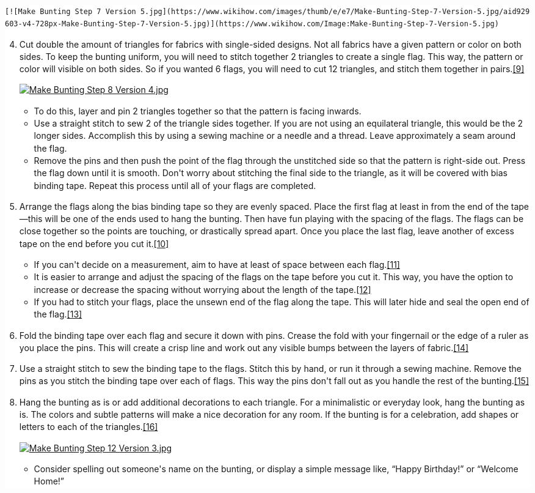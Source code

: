     [![Make Bunting Step 7 Version 5.jpg](https://www.wikihow.com/images/thumb/e/e7/Make-Bunting-Step-7-Version-5.jpg/aid929603-v4-728px-Make-Bunting-Step-7-Version-5.jpg)](https://www.wikihow.com/Image:Make-Bunting-Step-7-Version-5.jpg)
    
4.  Cut double the amount of triangles for fabrics with single-sided designs. Not all fabrics have a given pattern or color on both sides. To keep the bunting uniform, you will need to stitch together 2 triangles to create a single flag. This way, the pattern or color will visible on both sides. So if you wanted 6 flags, you will need to cut 12 triangles, and stitch them together in pairs.[\[9\]](#_note-9)
    
    [![Make Bunting Step 8 Version 4.jpg](https://www.wikihow.com/images/thumb/5/55/Make-Bunting-Step-8-Version-4.jpg/aid929603-v4-728px-Make-Bunting-Step-8-Version-4.jpg)](https://www.wikihow.com/Image:Make-Bunting-Step-8-Version-4.jpg)
    
    *   To do this, layer and pin 2 triangles together so that the pattern is facing inwards.
    *   Use a straight stitch to sew 2 of the triangle sides together. If you are not using an equilateral triangle, this would be the 2 longer sides. Accomplish this by using a sewing machine or a needle and a thread. Leave approximately a seam around the flag.
    *   Remove the pins and then push the point of the flag through the unstitched side so that the pattern is right-side out. Press the flag down until it is smooth. Don't worry about stitching the final side to the triangle, as it will be covered with bias binding tape. Repeat this process until all of your flags are completed.
5.  Arrange the flags along the bias binding tape so they are evenly spaced. Place the first flag at least in from the end of the tape—this will be one of the ends used to hang the bunting. Then have fun playing with the spacing of the flags. The flags can be close together so the points are touching, or drastically spread apart. Once you place the last flag, leave another of excess tape on the end before you cut it.[\[10\]](#_note-10)  
      
    *   If you can't decide on a measurement, aim to have at least of space between each flag.[\[11\]](#_note-11)
    *   It is easier to arrange and adjust the spacing of the flags on the tape before you cut it. This way, you have the option to increase or decrease the spacing without worrying about the length of the tape.[\[12\]](#_note-12)
    *   If you had to stitch your flags, place the unsewn end of the flag along the tape. This will later hide and seal the open end of the flag.[\[13\]](#_note-13)
6.  Fold the binding tape over each flag and secure it down with pins. Crease the fold with your fingernail or the edge of a ruler as you place the pins. This will create a crisp line and work out any visible bumps between the layers of fabric.[\[14\]](#_note-14)  
      
    
7.  Use a straight stitch to sew the binding tape to the flags. Stitch this by hand, or run it through a sewing machine. Remove the pins as you stitch the binding tape over each of flags. This way the pins don't fall out as you handle the rest of the bunting.[\[15\]](#_note-15)  
      
    
8.  Hang the bunting as is or add additional decorations to each triangle. For a minimalistic or everyday look, hang the bunting as is. The colors and subtle patterns will make a nice decoration for any room. If the bunting is for a celebration, add shapes or letters to each of the triangles.[\[16\]](#_note-16)
    
    [![Make Bunting Step 12 Version 3.jpg](https://www.wikihow.com/images/thumb/9/93/Make-Bunting-Step-12-Version-3.jpg/aid929603-v4-728px-Make-Bunting-Step-12-Version-3.jpg)](https://www.wikihow.com/Image:Make-Bunting-Step-12-Version-3.jpg)
    
    *   Consider spelling out someone's name on the bunting, or display a simple message like, “Happy Birthday!” or “Welcome Home!”
